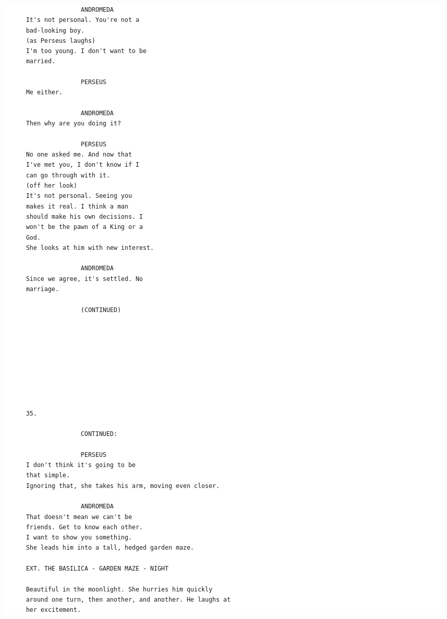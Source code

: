                          ANDROMEDA
          It's not personal. You're not a
          bad-looking boy.
          (as Perseus laughs)
          I'm too young. I don't want to be
          married.

                         PERSEUS
          Me either.

                         ANDROMEDA
          Then why are you doing it?

                         PERSEUS
          No one asked me. And now that
          I've met you, I don't know if I
          can go through with it.
          (off her look)                                              
          It's not personal. Seeing you
          makes it real. I think a man
          should make his own decisions. I
          won't be the pawn of a King or a                            
          God.
          She looks at him with new interest.

                         ANDROMEDA
          Since we agree, it's settled. No                            
          marriage.

                         (CONTINUED)

                         

                         

                         

                         

          35.

                         CONTINUED:

                         PERSEUS
          I don't think it's going to be
          that simple.
          Ignoring that, she takes his arm, moving even closer.

                         ANDROMEDA
          That doesn't mean we can't be
          friends. Get to know each other.
          I want to show you something.
          She leads him into a tall, hedged garden maze.

          EXT. THE BASILICA - GARDEN MAZE - NIGHT

          Beautiful in the moonlight. She hurries him quickly         
          around one turn, then another, and another. He laughs at
          her excitement.
